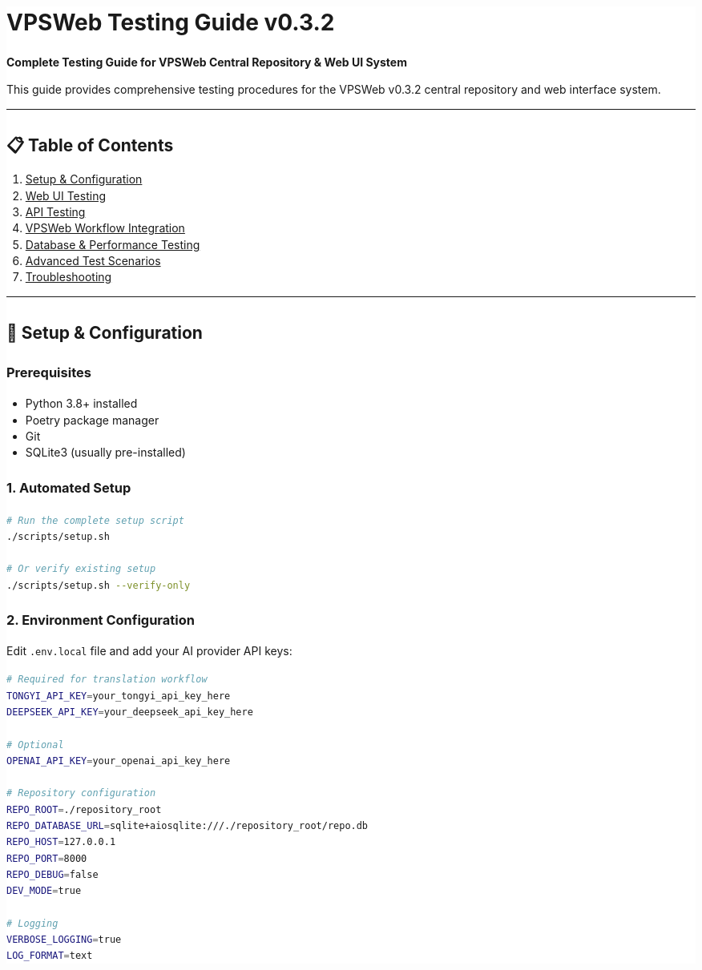 # VPSWeb Testing Guide v0.3.2

**Complete Testing Guide for VPSWeb Central Repository & Web UI System**

This guide provides comprehensive testing procedures for the VPSWeb v0.3.2 central repository and web interface system.

---

## 📋 Table of Contents

1. [Setup & Configuration](#-setup--configuration)
2. [Web UI Testing](#-web-ui-testing)
3. [API Testing](#-api-testing)
4. [VPSWeb Workflow Integration](#-vpsweb-workflow-integration)
5. [Database & Performance Testing](#-database--performance-testing)
6. [Advanced Test Scenarios](#-advanced-test-scenarios)
7. [Troubleshooting](#-troubleshooting)

---

## 🔧 Setup & Configuration

### Prerequisites

- Python 3.8+ installed
- Poetry package manager
- Git
- SQLite3 (usually pre-installed)

### 1. Automated Setup

```bash
# Run the complete setup script
./scripts/setup.sh

# Or verify existing setup
./scripts/setup.sh --verify-only
```

### 2. Environment Configuration

Edit `.env.local` file and add your AI provider API keys:

```bash
# Required for translation workflow
TONGYI_API_KEY=your_tongyi_api_key_here
DEEPSEEK_API_KEY=your_deepseek_api_key_here

# Optional
OPENAI_API_KEY=your_openai_api_key_here

# Repository configuration
REPO_ROOT=./repository_root
REPO_DATABASE_URL=sqlite+aiosqlite:///./repository_root/repo.db
REPO_HOST=127.0.0.1
REPO_PORT=8000
REPO_DEBUG=false
DEV_MODE=true

# Logging
VERBOSE_LOGGING=true
LOG_FORMAT=text
```
